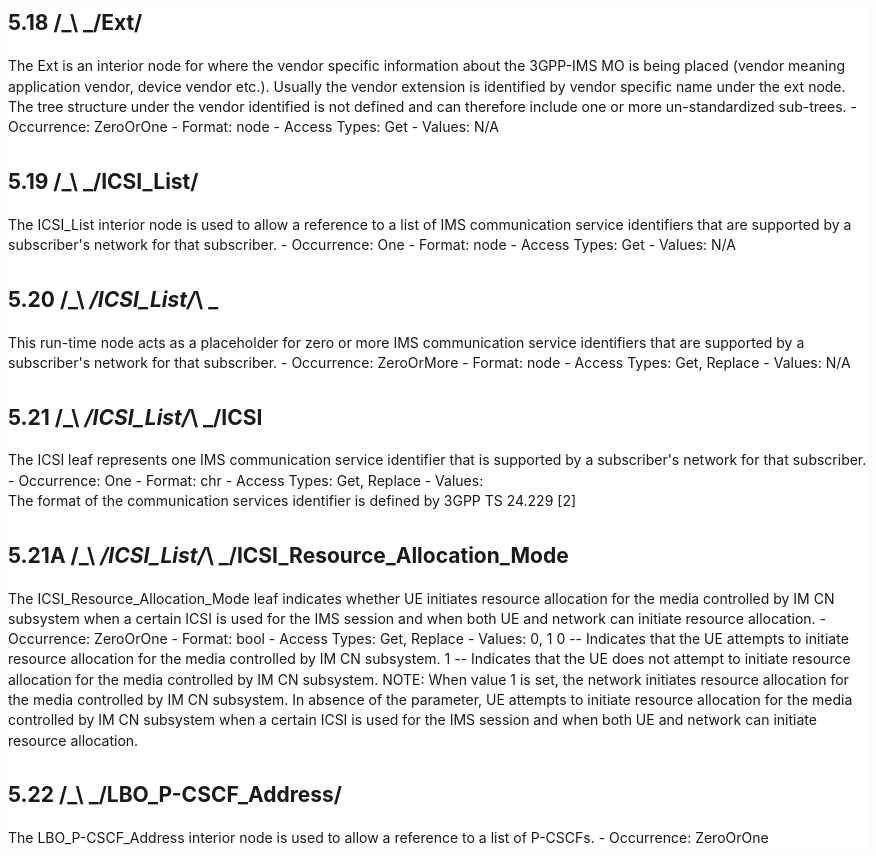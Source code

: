 ## 5.18 /_\ _/Ext/
The Ext is an interior node for where the vendor specific information about
the 3GPP-IMS MO is being placed (vendor meaning application vendor, device
vendor etc.). Usually the vendor extension is identified by vendor specific
name under the ext node. The tree structure under the vendor identified is not
defined and can therefore include one or more un-standardized sub-trees.
\- Occurrence: ZeroOrOne
\- Format: node
\- Access Types: Get
\- Values: N/A
## 5.19 /_\ _/ICSI_List/
The ICSI_List interior node is used to allow a reference to a list of IMS
communication service identifiers that are supported by a subscriber\'s
network for that subscriber.
\- Occurrence: One
\- Format: node
\- Access Types: Get
\- Values: N/A
## 5.20 /_\ _/ICSI_List/_\ _
This run-time node acts as a placeholder for zero or more IMS communication
service identifiers that are supported by a subscriber\'s network for that
subscriber.
\- Occurrence: ZeroOrMore
\- Format: node
\- Access Types: Get, Replace
\- Values: N/A
## 5.21 /_\ _/ICSI_List/_\ _/ICSI
The ICSI leaf represents one IMS communication service identifier that is
supported by a subscriber\'s network for that subscriber.
\- Occurrence: One
\- Format: chr
\- Access Types: Get, Replace
\- Values: \
The format of the communication services identifier is defined by 3GPP TS
24.229 [2]
## 5.21A /_\ _/ICSI_List/_\ _/ICSI_Resource_Allocation_Mode
The ICSI_Resource_Allocation_Mode leaf indicates whether UE initiates resource
allocation for the media controlled by IM CN subsystem when a certain ICSI is
used for the IMS session and when both UE and network can initiate resource
allocation.
\- Occurrence: ZeroOrOne
\- Format: bool
\- Access Types: Get, Replace
\- Values: 0, 1
0 -- Indicates that the UE attempts to initiate resource allocation for the
media controlled by IM CN subsystem.
1 -- Indicates that the UE does not attempt to initiate resource allocation
for the media controlled by IM CN subsystem.
NOTE: When value 1 is set, the network initiates resource allocation for the
media controlled by IM CN subsystem.
In absence of the parameter, UE attempts to initiate resource allocation for
the media controlled by IM CN subsystem when a certain ICSI is used for the
IMS session and when both UE and network can initiate resource allocation.
## 5.22 /_\ _/LBO_P-CSCF_Address/
The LBO_P-CSCF_Address interior node is used to allow a reference to a list of
P-CSCFs.
\- Occurrence: ZeroOrOne